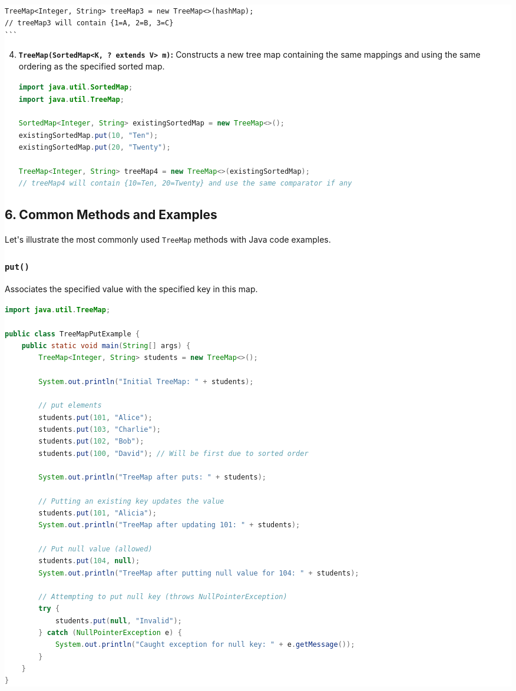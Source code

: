     TreeMap<Integer, String> treeMap3 = new TreeMap<>(hashMap);
    // treeMap3 will contain {1=A, 2=B, 3=C}
    ```

4.  **`TreeMap(SortedMap<K, ? extends V> m)`:** Constructs a new tree map containing the same mappings and using the same ordering as the specified sorted map.
    ```java
    import java.util.SortedMap;
    import java.util.TreeMap;

    SortedMap<Integer, String> existingSortedMap = new TreeMap<>();
    existingSortedMap.put(10, "Ten");
    existingSortedMap.put(20, "Twenty");

    TreeMap<Integer, String> treeMap4 = new TreeMap<>(existingSortedMap);
    // treeMap4 will contain {10=Ten, 20=Twenty} and use the same comparator if any
    ```

## 6. Common Methods and Examples

Let's illustrate the most commonly used `TreeMap` methods with Java code examples.

### `put()`
Associates the specified value with the specified key in this map.

```java
import java.util.TreeMap;

public class TreeMapPutExample {
    public static void main(String[] args) {
        TreeMap<Integer, String> students = new TreeMap<>();

        System.out.println("Initial TreeMap: " + students);

        // put elements
        students.put(101, "Alice");
        students.put(103, "Charlie");
        students.put(102, "Bob");
        students.put(100, "David"); // Will be first due to sorted order

        System.out.println("TreeMap after puts: " + students);

        // Putting an existing key updates the value
        students.put(101, "Alicia");
        System.out.println("TreeMap after updating 101: " + students);

        // Put null value (allowed)
        students.put(104, null);
        System.out.println("TreeMap after putting null value for 104: " + students);

        // Attempting to put null key (throws NullPointerException)
        try {
            students.put(null, "Invalid");
        } catch (NullPointerException e) {
            System.out.println("Caught exception for null key: " + e.getMessage());
        }
    }
}
```
